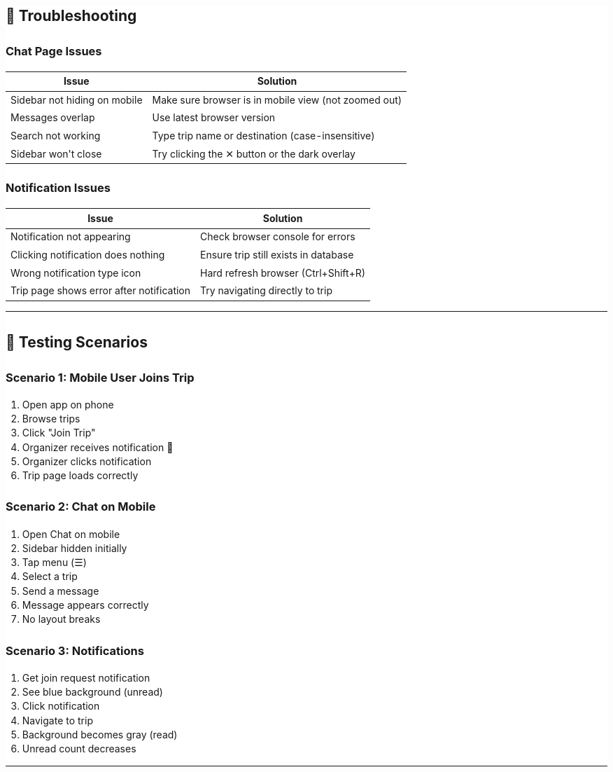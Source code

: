 
## 🐛 Troubleshooting

### Chat Page Issues

| Issue | Solution |
|-------|----------|
| Sidebar not hiding on mobile | Make sure browser is in mobile view (not zoomed out) |
| Messages overlap | Use latest browser version |
| Search not working | Type trip name or destination (case-insensitive) |
| Sidebar won't close | Try clicking the ✕ button or the dark overlay |

### Notification Issues

| Issue | Solution |
|-------|----------|
| Notification not appearing | Check browser console for errors |
| Clicking notification does nothing | Ensure trip still exists in database |
| Wrong notification type icon | Hard refresh browser (Ctrl+Shift+R) |
| Trip page shows error after notification | Try navigating directly to trip |

---

## 🎯 Testing Scenarios

### Scenario 1: Mobile User Joins Trip
1. Open app on phone
2. Browse trips
3. Click "Join Trip"
4. Organizer receives notification 🔔
5. Organizer clicks notification
6. Trip page loads correctly

### Scenario 2: Chat on Mobile
1. Open Chat on mobile
2. Sidebar hidden initially
3. Tap menu (☰)
4. Select a trip
5. Send a message
6. Message appears correctly
7. No layout breaks

### Scenario 3: Notifications
1. Get join request notification
2. See blue background (unread)
3. Click notification
4. Navigate to trip
5. Background becomes gray (read)
6. Unread count decreases

---